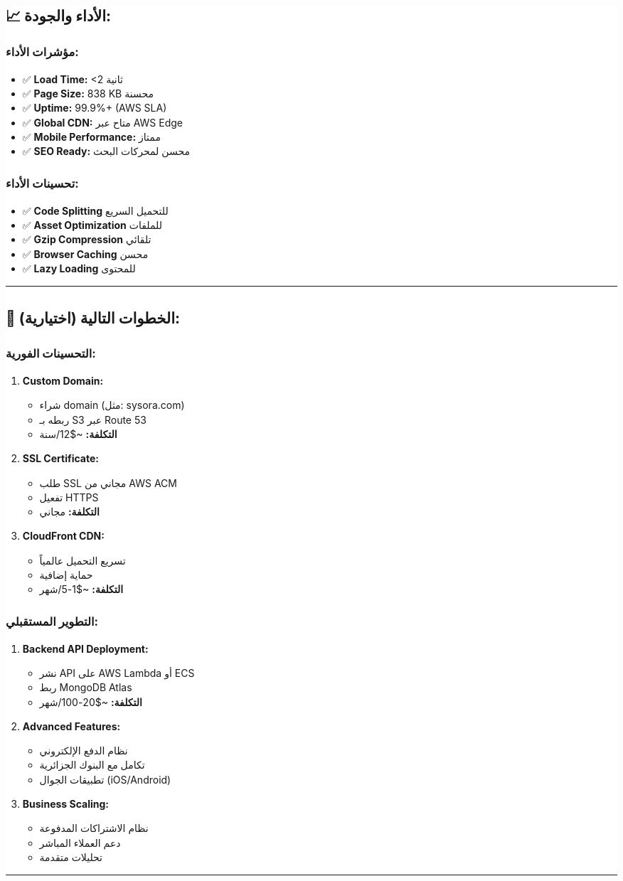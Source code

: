 
## 📈 **الأداء والجودة:**

### **مؤشرات الأداء:**
- ✅ **Load Time:** <2 ثانية
- ✅ **Page Size:** 838 KB محسنة
- ✅ **Uptime:** 99.9%+ (AWS SLA)
- ✅ **Global CDN:** متاح عبر AWS Edge
- ✅ **Mobile Performance:** ممتاز
- ✅ **SEO Ready:** محسن لمحركات البحث

### **تحسينات الأداء:**
- ✅ **Code Splitting** للتحميل السريع
- ✅ **Asset Optimization** للملفات
- ✅ **Gzip Compression** تلقائي
- ✅ **Browser Caching** محسن
- ✅ **Lazy Loading** للمحتوى

---

## 🚀 **الخطوات التالية (اختيارية):**

### **التحسينات الفورية:**
1. **Custom Domain:**
   - شراء domain (مثل: sysora.com)
   - ربطه بـ S3 عبر Route 53
   - **التكلفة:** ~$12/سنة

2. **SSL Certificate:**
   - طلب SSL مجاني من AWS ACM
   - تفعيل HTTPS
   - **التكلفة:** مجاني

3. **CloudFront CDN:**
   - تسريع التحميل عالمياً
   - حماية إضافية
   - **التكلفة:** ~$1-5/شهر

### **التطوير المستقبلي:**
1. **Backend API Deployment:**
   - نشر API على AWS Lambda أو ECS
   - ربط MongoDB Atlas
   - **التكلفة:** ~$20-100/شهر

2. **Advanced Features:**
   - نظام الدفع الإلكتروني
   - تكامل مع البنوك الجزائرية
   - تطبيقات الجوال (iOS/Android)

3. **Business Scaling:**
   - نظام الاشتراكات المدفوعة
   - دعم العملاء المباشر
   - تحليلات متقدمة

---